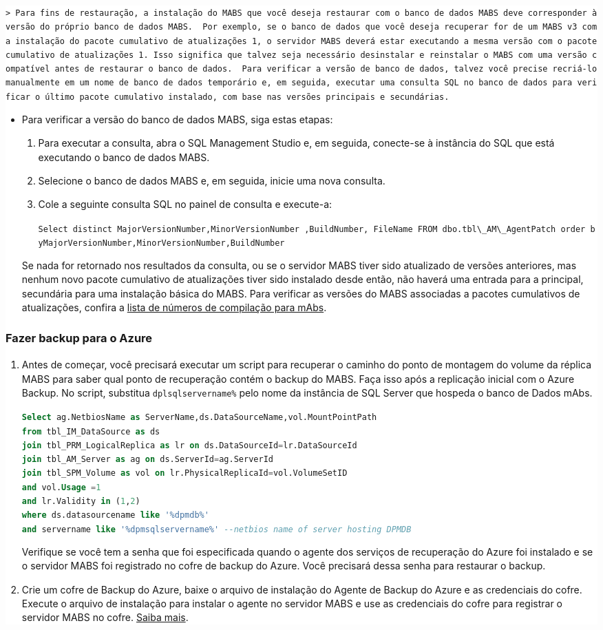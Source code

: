     > Para fins de restauração, a instalação do MABS que você deseja restaurar com o banco de dados MABS deve corresponder à versão do próprio banco de dados MABS.  Por exemplo, se o banco de dados que você deseja recuperar for de um MABS v3 com a instalação do pacote cumulativo de atualizações 1, o servidor MABS deverá estar executando a mesma versão com o pacote cumulativo de atualizações 1. Isso significa que talvez seja necessário desinstalar e reinstalar o MABS com uma versão compatível antes de restaurar o banco de dados.  Para verificar a versão de banco de dados, talvez você precise recriá-lo manualmente em um nome de banco de dados temporário e, em seguida, executar uma consulta SQL no banco de dados para verificar o último pacote cumulativo instalado, com base nas versões principais e secundárias.

- Para verificar a versão do banco de dados MABS, siga estas etapas:

    1. Para executar a consulta, abra o SQL Management Studio e, em seguida, conecte-se à instância do SQL que está executando o banco de dados MABS.

    2. Selecione o banco de dados MABS e, em seguida, inicie uma nova consulta.

    3. Cole a seguinte consulta SQL no painel de consulta e execute-a:

        `Select distinct MajorVersionNumber,MinorVersionNumber ,BuildNumber, FileName FROM dbo.tbl\_AM\_AgentPatch order byMajorVersionNumber,MinorVersionNumber,BuildNumber`

    Se nada for retornado nos resultados da consulta, ou se o servidor MABS tiver sido atualizado de versões anteriores, mas nenhum novo pacote cumulativo de atualizações tiver sido instalado desde então, não haverá uma entrada para a principal, secundária para uma instalação básica do MABS. Para verificar as versões do MABS associadas a pacotes cumulativos de atualizações, confira a [lista de números de compilação para mAbs](https://social.technet.microsoft.com/wiki/contents/articles/36381.microsoft-azure-backup-server-list-of-build-numbers.aspx).

### <a name="back-up-to-azure"></a>Fazer backup para o Azure

1. Antes de começar, você precisará executar um script para recuperar o caminho do ponto de montagem do volume da réplica MABS para saber qual ponto de recuperação contém o backup do MABS. Faça isso após a replicação inicial com o Azure Backup. No script, substitua `dplsqlservername%` pelo nome da instância de SQL Server que hospeda o banco de Dados mAbs.

    ```SQL
    Select ag.NetbiosName as ServerName,ds.DataSourceName,vol.MountPointPath
    from tbl_IM_DataSource as ds
    join tbl_PRM_LogicalReplica as lr on ds.DataSourceId=lr.DataSourceId
    join tbl_AM_Server as ag on ds.ServerId=ag.ServerId
    join tbl_SPM_Volume as vol on lr.PhysicalReplicaId=vol.VolumeSetID
    and vol.Usage =1
    and lr.Validity in (1,2)
    where ds.datasourcename like '%dpmdb%'
    and servername like '%dpmsqlservername%' --netbios name of server hosting DPMDB
    ```

    Verifique se você tem a senha que foi especificada quando o agente dos serviços de recuperação do Azure foi instalado e se o servidor MABS foi registrado no cofre de backup do Azure. Você precisará dessa senha para restaurar o backup.

2. Crie um cofre de Backup do Azure, baixe o arquivo de instalação do Agente de Backup do Azure e as credenciais do cofre. Execute o arquivo de instalação para instalar o agente no servidor MABS e use as credenciais do cofre para registrar o servidor MABS no cofre. [Saiba mais](backup-azure-microsoft-azure-backup.md).
